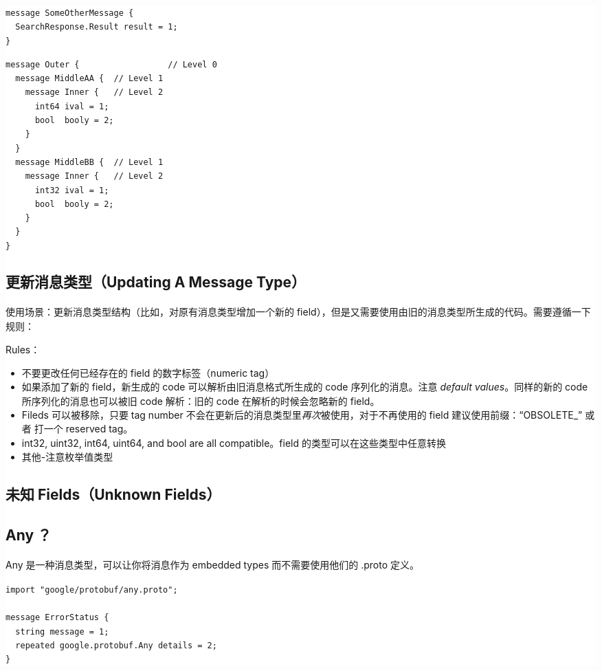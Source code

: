 ```
message SomeOtherMessage {
  SearchResponse.Result result = 1;
}
```

```
message Outer {                  // Level 0
  message MiddleAA {  // Level 1
    message Inner {   // Level 2
      int64 ival = 1;
      bool  booly = 2;
    }
  }
  message MiddleBB {  // Level 1
    message Inner {   // Level 2
      int32 ival = 1;
      bool  booly = 2;
    }
  }
}
```


## 更新消息类型（Updating A Message Type）
使用场景：更新消息类型结构（比如，对原有消息类型增加一个新的 field），但是又需要使用由旧的消息类型所生成的代码。需要遵循一下规则：

Rules：

* 不要更改任何已经存在的 field 的数字标签（numeric tag）
* 如果添加了新的 field，新生成的 code 可以解析由旧消息格式所生成的 code 序列化的消息。注意 *default values*。同样的新的 code 所序列化的消息也可以被旧 code 解析：旧的 code 在解析的时候会忽略新的 field。
* Fileds 可以被移除，只要 tag number 不会在更新后的消息类型里*再次*被使用，对于不再使用的 field 建议使用前缀：“OBSOLETE_” 或者 打一个 reserved tag。
* int32, uint32, int64, uint64, and bool are all compatible。field 的类型可以在这些类型中任意转换
* 其他-注意枚举值类型


## 未知 Fields（Unknown Fields）

## Any ？

Any 是一种消息类型，可以让你将消息作为 embedded types 而不需要使用他们的 .proto 定义。

```
import "google/protobuf/any.proto";

message ErrorStatus {
  string message = 1;
  repeated google.protobuf.Any details = 2;
}
```

